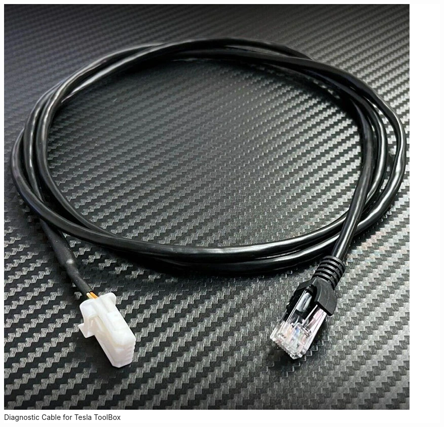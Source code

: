   <img alt="Diagnostic Cable for Tesla ToolBox" src="/assets/images/Tesla-Toolbox/diagnostic-cable.png" style="padding: 0;margin:0;">
  Diagnostic Cable for Tesla ToolBox
</p>

<p align="center">